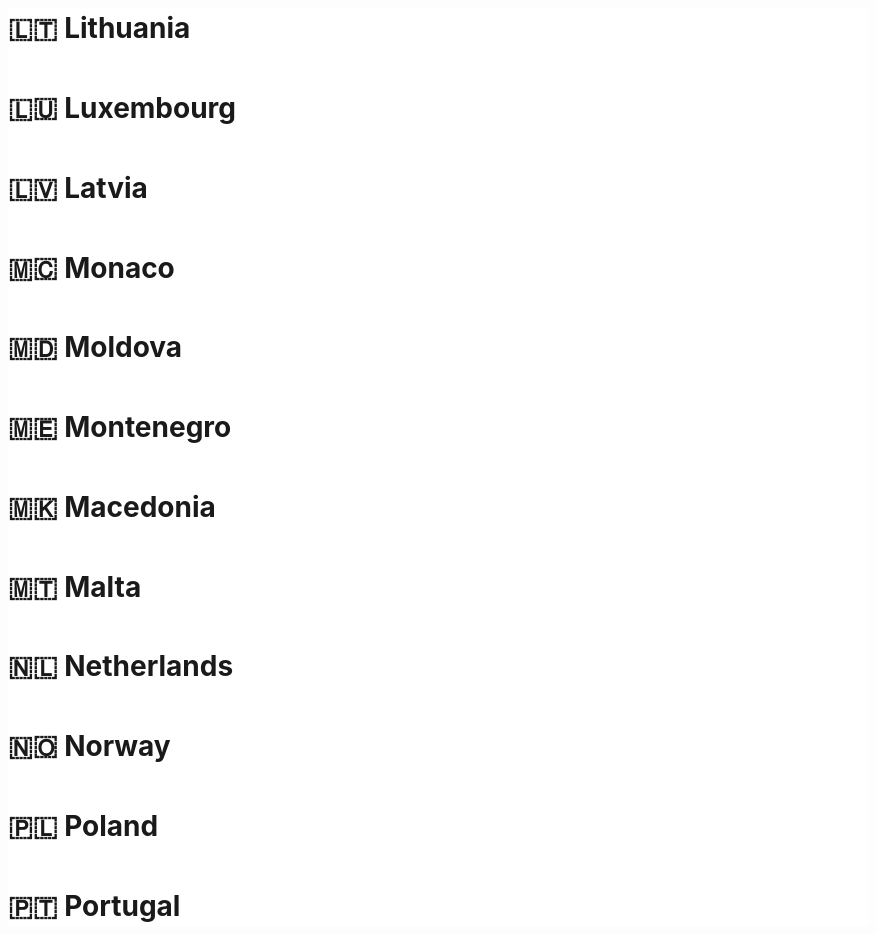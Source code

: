 

# 🇱🇹 Lithuania



# 🇱🇺 Luxembourg



# 🇱🇻 Latvia



# 🇲🇨 Monaco



# 🇲🇩 Moldova



# 🇲🇪 Montenegro



# 🇲🇰 Macedonia



# 🇲🇹 Malta



# 🇳🇱 Netherlands



# 🇳🇴 Norway



# 🇵🇱 Poland



# 🇵🇹 Portugal
